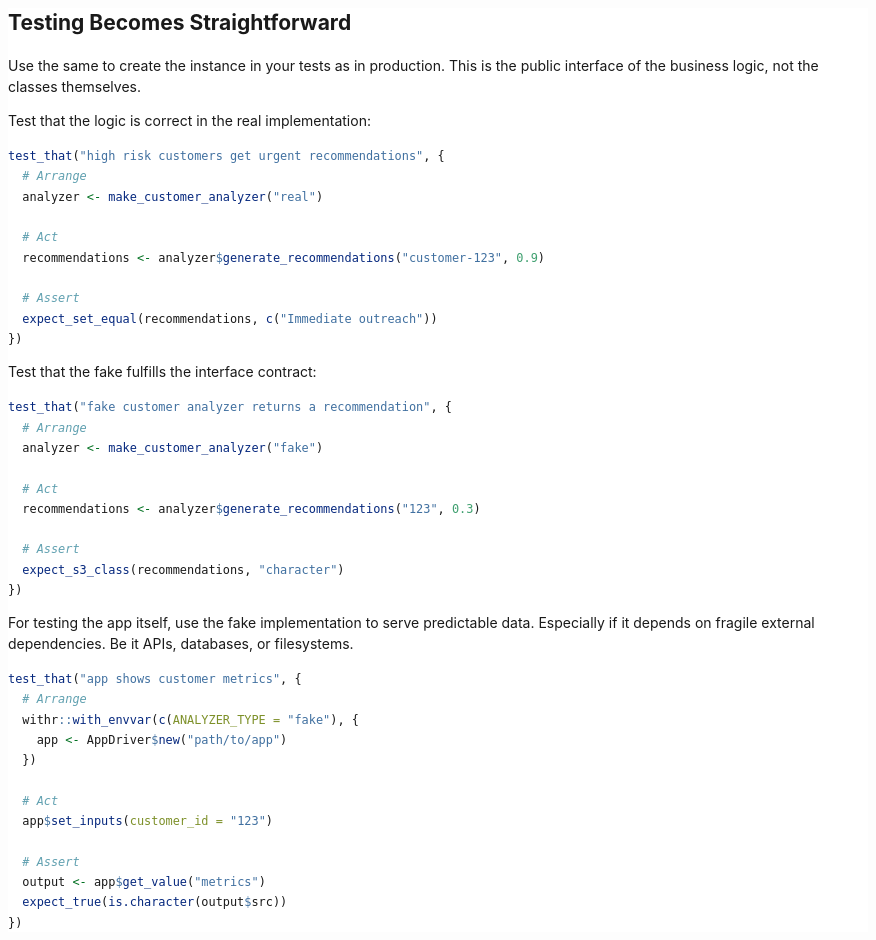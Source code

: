 
## Testing Becomes Straightforward

Use the same to create the instance in your tests as in production. This is the public interface of the business logic, not the classes themselves.

Test that the logic is correct in the real implementation:

```r
test_that("high risk customers get urgent recommendations", {
  # Arrange
  analyzer <- make_customer_analyzer("real")

  # Act
  recommendations <- analyzer$generate_recommendations("customer-123", 0.9)

  # Assert
  expect_set_equal(recommendations, c("Immediate outreach"))
})
```

Test that the fake fulfills the interface contract:

```r
test_that("fake customer analyzer returns a recommendation", {
  # Arrange
  analyzer <- make_customer_analyzer("fake")

  # Act
  recommendations <- analyzer$generate_recommendations("123", 0.3)

  # Assert
  expect_s3_class(recommendations, "character")
})
```

For testing the app itself, use the fake implementation to serve predictable data. Especially if it depends on fragile external dependencies. Be it APIs, databases, or filesystems.

```r
test_that("app shows customer metrics", {
  # Arrange
  withr::with_envvar(c(ANALYZER_TYPE = "fake"), {
    app <- AppDriver$new("path/to/app")
  })

  # Act
  app$set_inputs(customer_id = "123")

  # Assert
  output <- app$get_value("metrics")
  expect_true(is.character(output$src))
})
```
